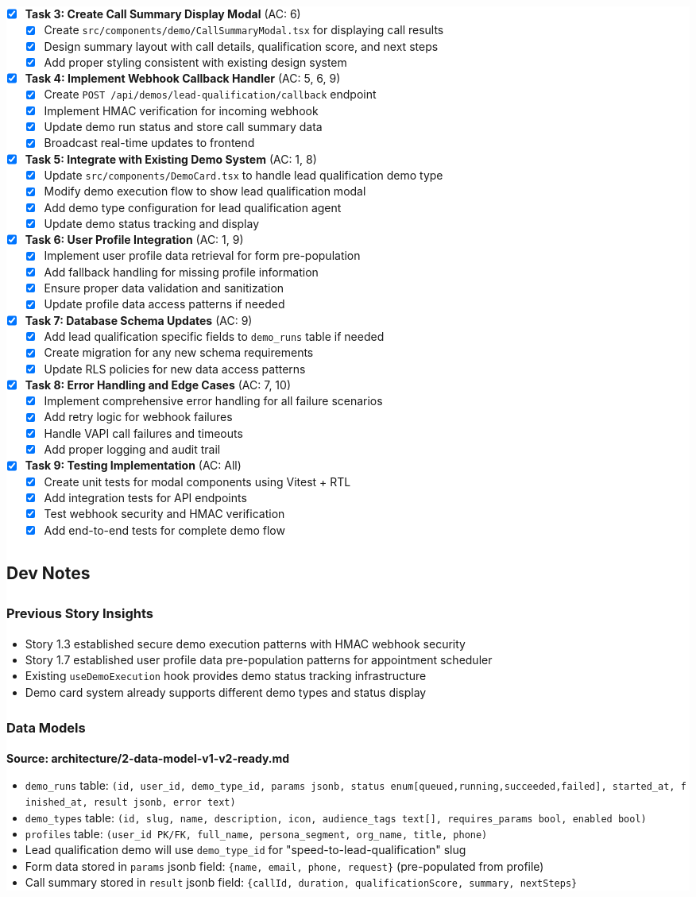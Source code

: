 - [x] **Task 3: Create Call Summary Display Modal** (AC: 6)
  - [x] Create `src/components/demo/CallSummaryModal.tsx` for displaying call results
  - [x] Design summary layout with call details, qualification score, and next steps
  - [x] Add proper styling consistent with existing design system

- [x] **Task 4: Implement Webhook Callback Handler** (AC: 5, 6, 9)
  - [x] Create `POST /api/demos/lead-qualification/callback` endpoint
  - [x] Implement HMAC verification for incoming webhook
  - [x] Update demo run status and store call summary data
  - [x] Broadcast real-time updates to frontend

- [x] **Task 5: Integrate with Existing Demo System** (AC: 1, 8)
  - [x] Update `src/components/DemoCard.tsx` to handle lead qualification demo type
  - [x] Modify demo execution flow to show lead qualification modal
  - [x] Add demo type configuration for lead qualification agent
  - [x] Update demo status tracking and display

- [x] **Task 6: User Profile Integration** (AC: 1, 9)
  - [x] Implement user profile data retrieval for form pre-population
  - [x] Add fallback handling for missing profile information
  - [x] Ensure proper data validation and sanitization
  - [x] Update profile data access patterns if needed

- [x] **Task 7: Database Schema Updates** (AC: 9)
  - [x] Add lead qualification specific fields to `demo_runs` table if needed
  - [x] Create migration for any new schema requirements
  - [x] Update RLS policies for new data access patterns

- [x] **Task 8: Error Handling and Edge Cases** (AC: 7, 10)
  - [x] Implement comprehensive error handling for all failure scenarios
  - [x] Add retry logic for webhook failures
  - [x] Handle VAPI call failures and timeouts
  - [x] Add proper logging and audit trail

- [x] **Task 9: Testing Implementation** (AC: All)
  - [x] Create unit tests for modal components using Vitest + RTL
  - [x] Add integration tests for API endpoints
  - [x] Test webhook security and HMAC verification
  - [x] Add end-to-end tests for complete demo flow

## Dev Notes

### Previous Story Insights
- Story 1.3 established secure demo execution patterns with HMAC webhook security
- Story 1.7 established user profile data pre-population patterns for appointment scheduler
- Existing `useDemoExecution` hook provides demo status tracking infrastructure
- Demo card system already supports different demo types and status display

### Data Models
**Source: architecture/2-data-model-v1-v2-ready.md**
- `demo_runs` table: `(id, user_id, demo_type_id, params jsonb, status enum[queued,running,succeeded,failed], started_at, finished_at, result jsonb, error text)`
- `demo_types` table: `(id, slug, name, description, icon, audience_tags text[], requires_params bool, enabled bool)`
- `profiles` table: `(user_id PK/FK, full_name, persona_segment, org_name, title, phone)`
- Lead qualification demo will use `demo_type_id` for "speed-to-lead-qualification" slug
- Form data stored in `params` jsonb field: `{name, email, phone, request}` (pre-populated from profile)
- Call summary stored in `result` jsonb field: `{callId, duration, qualificationScore, summary, nextSteps}`
